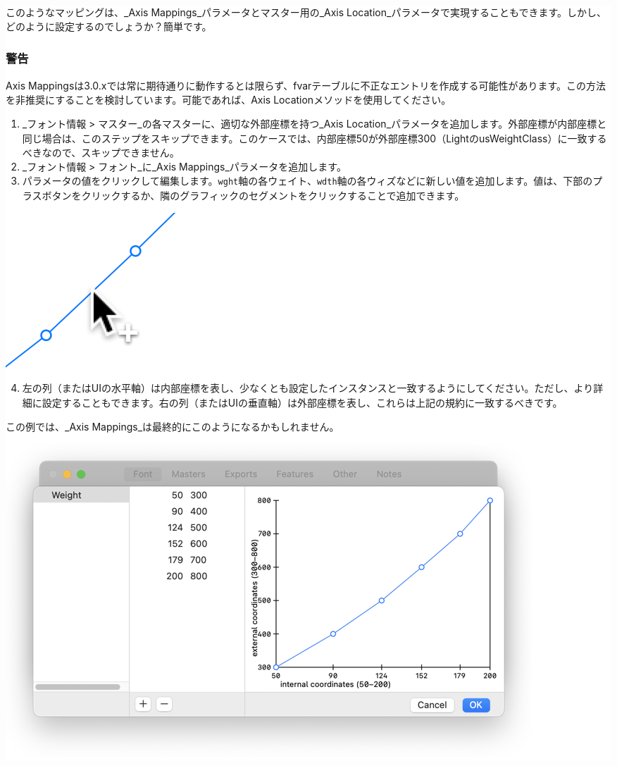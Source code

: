 このようなマッピングは、_Axis Mappings_パラメータとマスター用の_Axis Location_パラメータで実現することもできます。しかし、どのように設定するのでしょうか？簡単です。

### 警告

Axis Mappingsは3.0.xでは常に期待通りに動作するとは限らず、fvarテーブルに不正なエントリを作成する可能性があります。この方法を非推奨にすることを検討しています。可能であれば、Axis Locationメソッドを使用してください。

1.  _フォント情報 > マスター_の各マスターに、適切な外部座標を持つ_Axis Location_パラメータを追加します。外部座標が内部座標と同じ場合は、このステップをスキップできます。このケースでは、内部座標50が外部座標300（LightのusWeightClass）に一致するべきなので、スキップできません。
2.  _フォント情報 > フォント_に_Axis Mappings_パラメータを追加します。
3.  パラメータの値をクリックして編集します。`wght`軸の各ウェイト、`wdth`軸の各ウィズなどに新しい値を追加します。値は、下部のプラスボタンをクリックするか、隣のグラフィックのセグメントをクリックすることで追加できます。

![](images/axis-mappings-adding-values.png)

4.  左の列（またはUIの水平軸）は内部座標を表し、少なくとも設定したインスタンスと一致するようにしてください。ただし、より詳細に設定することもできます。右の列（またはUIの垂直軸）は外部座標を表し、これらは上記の規約に一致するべきです。

この例では、_Axis Mappings_は最終的にこのようになるかもしれません。

![](images/axis-mappings.png)
